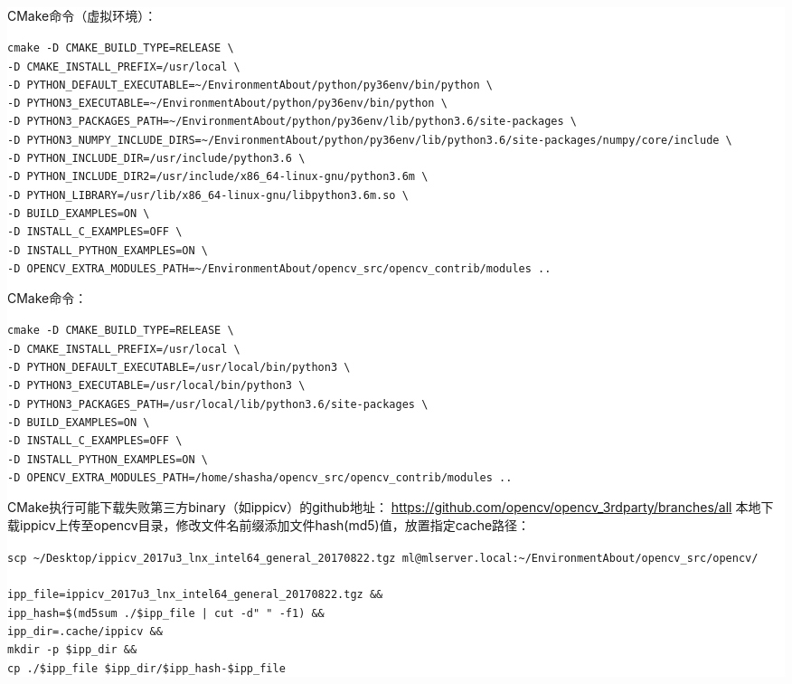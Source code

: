 CMake命令（虚拟环境）：
```shell
cmake -D CMAKE_BUILD_TYPE=RELEASE \
-D CMAKE_INSTALL_PREFIX=/usr/local \
-D PYTHON_DEFAULT_EXECUTABLE=~/EnvironmentAbout/python/py36env/bin/python \
-D PYTHON3_EXECUTABLE=~/EnvironmentAbout/python/py36env/bin/python \
-D PYTHON3_PACKAGES_PATH=~/EnvironmentAbout/python/py36env/lib/python3.6/site-packages \
-D PYTHON3_NUMPY_INCLUDE_DIRS=~/EnvironmentAbout/python/py36env/lib/python3.6/site-packages/numpy/core/include \
-D PYTHON_INCLUDE_DIR=/usr/include/python3.6 \
-D PYTHON_INCLUDE_DIR2=/usr/include/x86_64-linux-gnu/python3.6m \
-D PYTHON_LIBRARY=/usr/lib/x86_64-linux-gnu/libpython3.6m.so \
-D BUILD_EXAMPLES=ON \
-D INSTALL_C_EXAMPLES=OFF \
-D INSTALL_PYTHON_EXAMPLES=ON \
-D OPENCV_EXTRA_MODULES_PATH=~/EnvironmentAbout/opencv_src/opencv_contrib/modules ..
```
CMake命令：
```shell
cmake -D CMAKE_BUILD_TYPE=RELEASE \
-D CMAKE_INSTALL_PREFIX=/usr/local \
-D PYTHON_DEFAULT_EXECUTABLE=/usr/local/bin/python3 \
-D PYTHON3_EXECUTABLE=/usr/local/bin/python3 \
-D PYTHON3_PACKAGES_PATH=/usr/local/lib/python3.6/site-packages \
-D BUILD_EXAMPLES=ON \
-D INSTALL_C_EXAMPLES=OFF \
-D INSTALL_PYTHON_EXAMPLES=ON \
-D OPENCV_EXTRA_MODULES_PATH=/home/shasha/opencv_src/opencv_contrib/modules ..
```
CMake执行可能下载失败第三方binary（如ippicv）的github地址：
https://github.com/opencv/opencv_3rdparty/branches/all
本地下载ippicv上传至opencv目录，修改文件名前缀添加文件hash(md5)值，放置指定cache路径：
```shell
scp ~/Desktop/ippicv_2017u3_lnx_intel64_general_20170822.tgz ml@mlserver.local:~/EnvironmentAbout/opencv_src/opencv/

ipp_file=ippicv_2017u3_lnx_intel64_general_20170822.tgz &&
ipp_hash=$(md5sum ./$ipp_file | cut -d" " -f1) &&
ipp_dir=.cache/ippicv &&
mkdir -p $ipp_dir &&
cp ./$ipp_file $ipp_dir/$ipp_hash-$ipp_file
```

